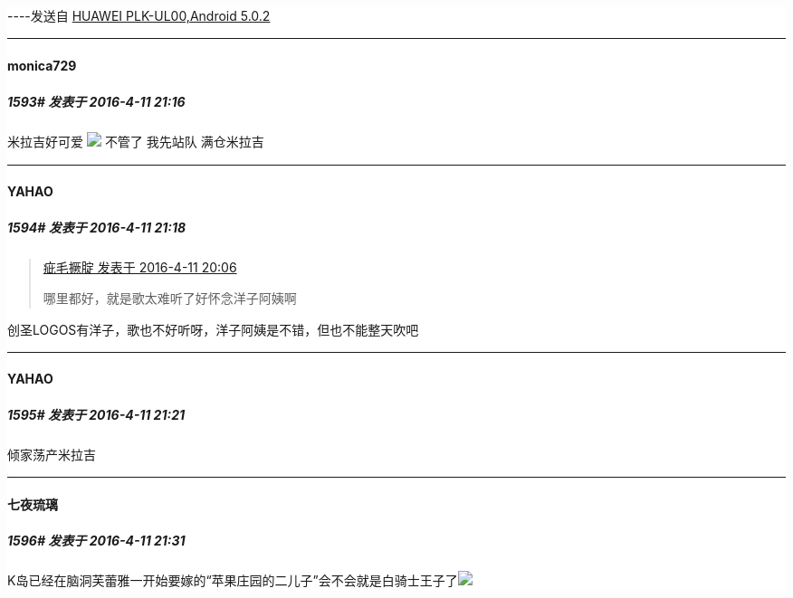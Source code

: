 ----发送自 [HUAWEI PLK-UL00,Android 5.0.2](http://stage1.5j4m.com/?1.19)







*****

####  monica729  
##### 1593#       发表于 2016-4-11 21:16




米拉吉好可爱 <img src="https://static.saraba1st.com/image/smiley/face/06.gif" referrerpolicy="no-referrer"> 不管了 我先站队 满仓米拉吉







*****

####  YAHAO  
##### 1594#       发表于 2016-4-11 21:18



<blockquote><a href="httphttps://bbs.saraba1st.com/2b/forum.php?mod=redirect&amp;goto=findpost&amp;pid=32109906&amp;ptid=1066605" target="_blank">疵毛撅腚 发表于 2016-4-11 20:06</a>

哪里都好，就是歌太难听了好怀念洋子阿姨啊</blockquote>
创圣LOGOS有洋子，歌也不好听呀，洋子阿姨是不错，但也不能整天吹吧







*****

####  YAHAO  
##### 1595#       发表于 2016-4-11 21:21




倾家荡产米拉吉







*****

####  七夜琉璃  
##### 1596#       发表于 2016-4-11 21:31




K岛已经在脑洞芙蕾雅一开始要嫁的“苹果庄园的二儿子”会不会就是白骑士王子了<img src="https://static.saraba1st.com/image/smiley/face/191.gif" referrerpolicy="no-referrer">
